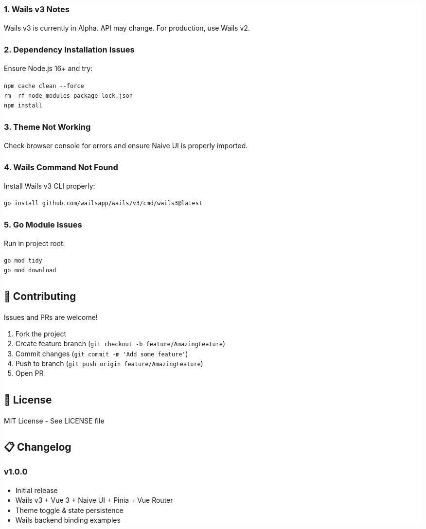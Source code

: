 ### 1. Wails v3 Notes

Wails v3 is currently in Alpha. API may change. For production, use Wails v2.

### 2. Dependency Installation Issues

Ensure Node.js 16+ and try:

```
npm cache clean --force
rm -rf node_modules package-lock.json
npm install
```

### 3. Theme Not Working

Check browser console for errors and ensure Naive UI is properly imported.

### 4. Wails Command Not Found

Install Wails v3 CLI properly:

```
go install github.com/wailsapp/wails/v3/cmd/wails3@latest
```

### 5. Go Module Issues

Run in project root:

```
go mod tidy
go mod download
```

## 🤝 Contributing

Issues and PRs are welcome!

1. Fork the project
2. Create feature branch (`git checkout -b feature/AmazingFeature`)
3. Commit changes (`git commit -m 'Add some feature'`)
4. Push to branch (`git push origin feature/AmazingFeature`)
5. Open PR

## 📄 License

MIT License - See LICENSE file

## 📋 Changelog

### v1.0.0

- Initial release
- Wails v3 + Vue 3 + Naive UI + Pinia + Vue Router
- Theme toggle & state persistence
- Wails backend binding examples